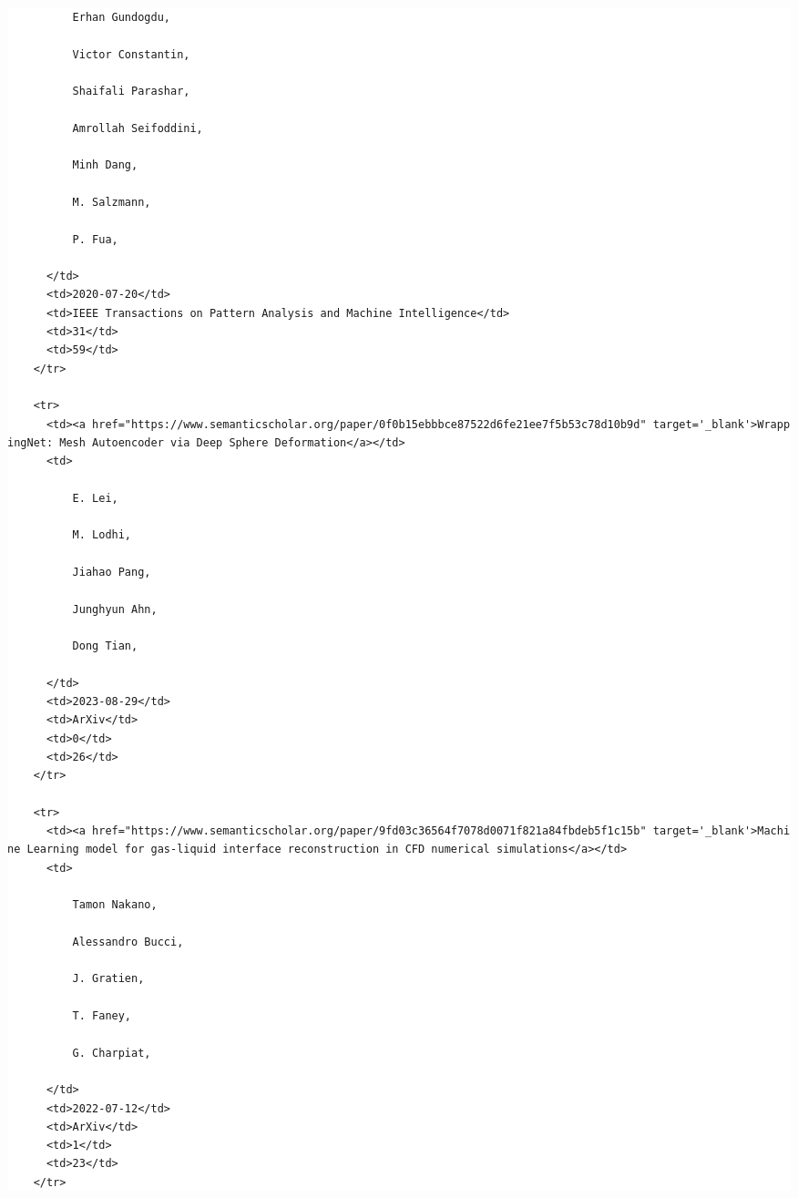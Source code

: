               Erhan Gundogdu,
            
              Victor Constantin,
            
              Shaifali Parashar,
            
              Amrollah Seifoddini,
            
              Minh Dang,
            
              M. Salzmann,
            
              P. Fua,
            
          </td>
          <td>2020-07-20</td>
          <td>IEEE Transactions on Pattern Analysis and Machine Intelligence</td>
          <td>31</td>
          <td>59</td>
        </tr>
    
        <tr>
          <td><a href="https://www.semanticscholar.org/paper/0f0b15ebbbce87522d6fe21ee7f5b53c78d10b9d" target='_blank'>WrappingNet: Mesh Autoencoder via Deep Sphere Deformation</a></td>
          <td>
            
              E. Lei,
            
              M. Lodhi,
            
              Jiahao Pang,
            
              Junghyun Ahn,
            
              Dong Tian,
            
          </td>
          <td>2023-08-29</td>
          <td>ArXiv</td>
          <td>0</td>
          <td>26</td>
        </tr>
    
        <tr>
          <td><a href="https://www.semanticscholar.org/paper/9fd03c36564f7078d0071f821a84fbdeb5f1c15b" target='_blank'>Machine Learning model for gas-liquid interface reconstruction in CFD numerical simulations</a></td>
          <td>
            
              Tamon Nakano,
            
              Alessandro Bucci,
            
              J. Gratien,
            
              T. Faney,
            
              G. Charpiat,
            
          </td>
          <td>2022-07-12</td>
          <td>ArXiv</td>
          <td>1</td>
          <td>23</td>
        </tr>
    